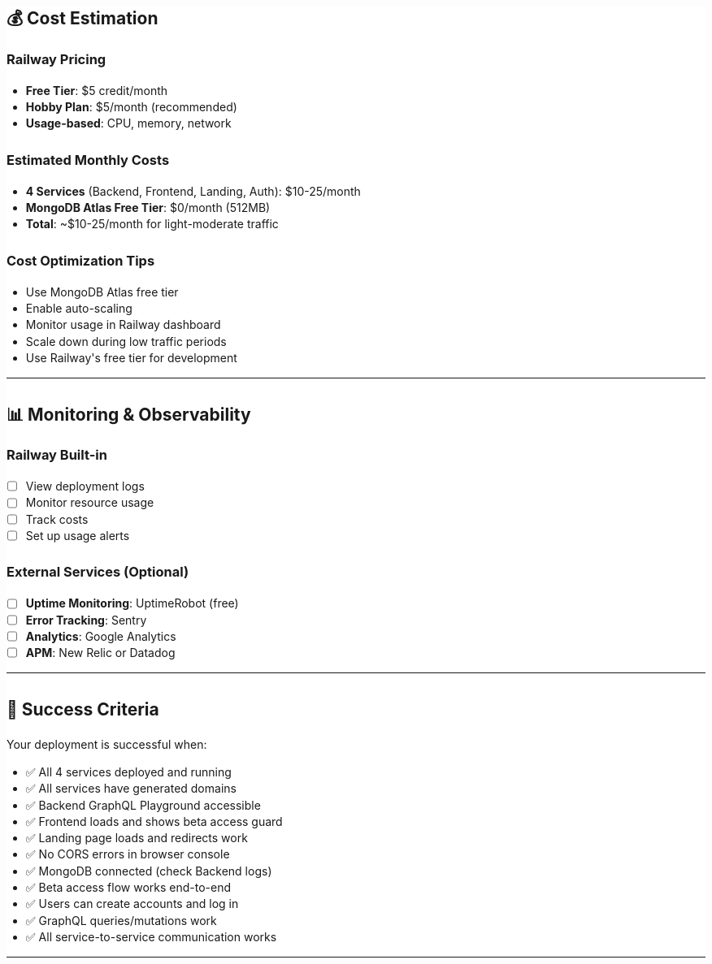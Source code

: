 
## 💰 Cost Estimation

### Railway Pricing
- **Free Tier**: $5 credit/month
- **Hobby Plan**: $5/month (recommended)
- **Usage-based**: CPU, memory, network

### Estimated Monthly Costs
- **4 Services** (Backend, Frontend, Landing, Auth): $10-25/month
- **MongoDB Atlas Free Tier**: $0/month (512MB)
- **Total**: ~$10-25/month for light-moderate traffic

### Cost Optimization Tips
- Use MongoDB Atlas free tier
- Enable auto-scaling
- Monitor usage in Railway dashboard
- Scale down during low traffic periods
- Use Railway's free tier for development

---

## 📊 Monitoring & Observability

### Railway Built-in
- [ ] View deployment logs
- [ ] Monitor resource usage
- [ ] Track costs
- [ ] Set up usage alerts

### External Services (Optional)
- [ ] **Uptime Monitoring**: UptimeRobot (free)
- [ ] **Error Tracking**: Sentry
- [ ] **Analytics**: Google Analytics
- [ ] **APM**: New Relic or Datadog

---

## 🎯 Success Criteria

Your deployment is successful when:

- ✅ All 4 services deployed and running
- ✅ All services have generated domains
- ✅ Backend GraphQL Playground accessible
- ✅ Frontend loads and shows beta access guard
- ✅ Landing page loads and redirects work
- ✅ No CORS errors in browser console
- ✅ MongoDB connected (check Backend logs)
- ✅ Beta access flow works end-to-end
- ✅ Users can create accounts and log in
- ✅ GraphQL queries/mutations work
- ✅ All service-to-service communication works

---